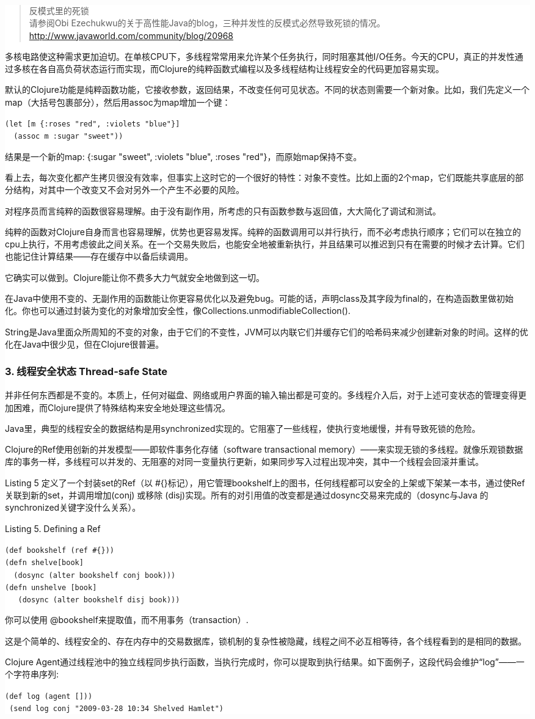 > 反模式里的死锁  
> 请参阅Obi Ezechukwu的关于高性能Java的blog，三种并发性的反模式必然导致死锁的情况。http://www.javaworld.com/community/blog/20968 


多核电路使这种需求更加迫切。在单核CPU下，多线程常常用来允许某个任务执行，同时阻塞其他I/O任务。今天的CPU，真正的并发性通过多核在各自高负荷状态运行而实现，而Clojure的纯粹函数式编程以及多线程结构让线程安全的代码更加容易实现。

 
默认的Clojure功能是纯粹函数功能，它接收参数，返回结果，不改变任何可见状态。不同的状态则需要一个新对象。比如，我们先定义一个map（大括号包裹部分），然后用assoc为map增加一个键：

```
(let [m {:roses "red", :violets "blue"}]  
  (assoc m :sugar "sweet"))
```

结果是一个新的map: {:sugar "sweet", :violets "blue", :roses "red"}，而原始map保持不变。

看上去，每次变化都产生拷贝很没有效率，但事实上这时它的一个很好的特性：对象不变性。比如上面的2个map，它们既能共享底层的部分结构，对其中一个改变又不会对另外一个产生不必要的风险。

对程序员而言纯粹的函数很容易理解。由于没有副作用，所考虑的只有函数参数与返回值，大大简化了调试和测试。

纯粹的函数对Clojure自身而言也容易理解，优势也更容易发挥。纯粹的函数调用可以并行执行，而不必考虑执行顺序；它们可以在独立的cpu上执行，不用考虑彼此之间关系。在一个交易失败后，也能安全地被重新执行，并且结果可以推迟到只有在需要的时候才去计算。它们也能记住计算结果——存在缓存中以备后续调用。

它确实可以做到。Clojure能让你不费多大力气就安全地做到这一切。

在Java中使用不变的、无副作用的函数能让你更容易优化以及避免bug。可能的话，声明class及其字段为final的，在构造函数里做初始化。你也可以通过封装为变化的对象增加安全性，像Collections.unmodifiableCollection().

String是Java里面众所周知的不变的对象，由于它们的不变性，JVM可以内联它们并缓存它们的哈希码来减少创建新对象的时间。这样的优化在Java中很少见，但在Clojure很普遍。

### 3. 线程安全状态 Thread-safe State

并非任何东西都是不变的。本质上，任何对磁盘、网络或用户界面的输入输出都是可变的。多线程介入后，对于上述可变状态的管理变得更加困难，而Clojure提供了特殊结构来安全地处理这些情况。

Java里，典型的线程安全的数据结构是用synchronized实现的。它阻塞了一些线程，使执行变地缓慢，并有导致死锁的危险。

Clojure的Ref使用创新的并发模型——即软件事务化存储（software transactional memory）——来实现无锁的多线程。就像乐观锁数据库的事务一样，多线程可以并发的、无阻塞的对同一变量执行更新，如果同步写入过程出现冲突，其中一个线程会回滚并重试。

Listing 5 定义了一个封装set的Ref（以 #{}标记），用它管理bookshelf上的图书，任何线程都可以安全的上架或下架某一本书，通过使Ref关联到新的set，并调用增加(conj) 或移除 (disj)实现。所有的对引用值的改变都是通过dosync交易来完成的（dosync与Java 的synchronized关键字没什么关系）。

Listing 5. Defining a Ref

```
(def bookshelf (ref #{})) 
(defn shelve[book]
  (dosync (alter bookshelf conj book))) 
(defn unshelve [book] 
   (dosync (alter bookshelf disj book)))
```

你可以使用 @bookshelf来提取值，而不用事务（transaction）.

这是个简单的、线程安全的、存在内存中的交易数据库，锁机制的复杂性被隐藏，线程之间不必互相等待，各个线程看到的是相同的数据。

Clojure Agent通过线程池中的独立线程同步执行函数，当执行完成时，你可以提取到执行结果。如下面例子，这段代码会维护“log”——一个字符串序列:

```
(def log (agent [])) 
 (send log conj "2009-03-28 10:34 Shelved Hamlet")
```
